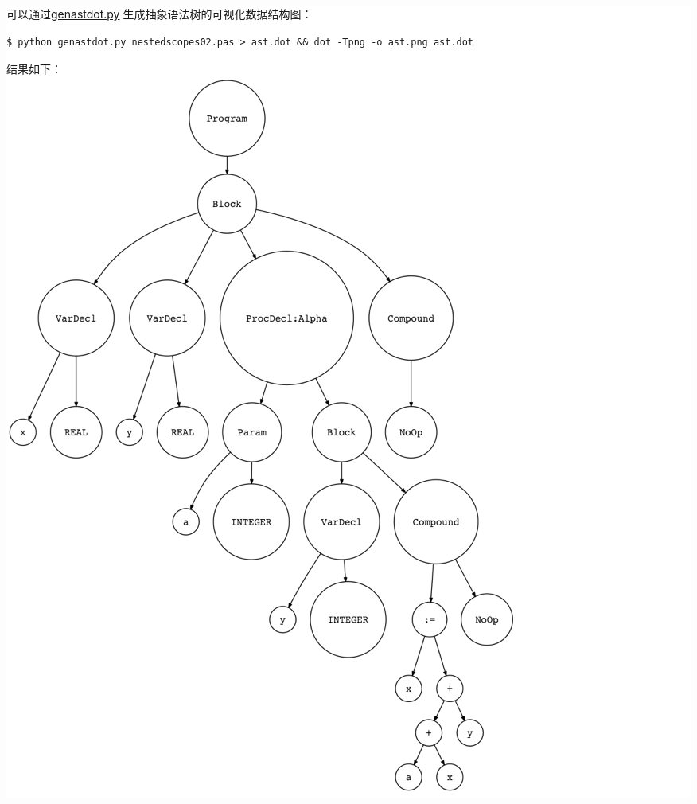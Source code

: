 可以通过[genastdot.py](https://github.com/rspivak/lsbasi/blob/master/part14/genastdot.py) 生成抽象语法树的可视化数据结构图：  
```shell-session
$ python genastdot.py nestedscopes02.pas > ast.dot && dot -Tpng -o ast.png ast.dot
```  

结果如下：  
![](../_resources/lsbasi_part14_img06.png)  

